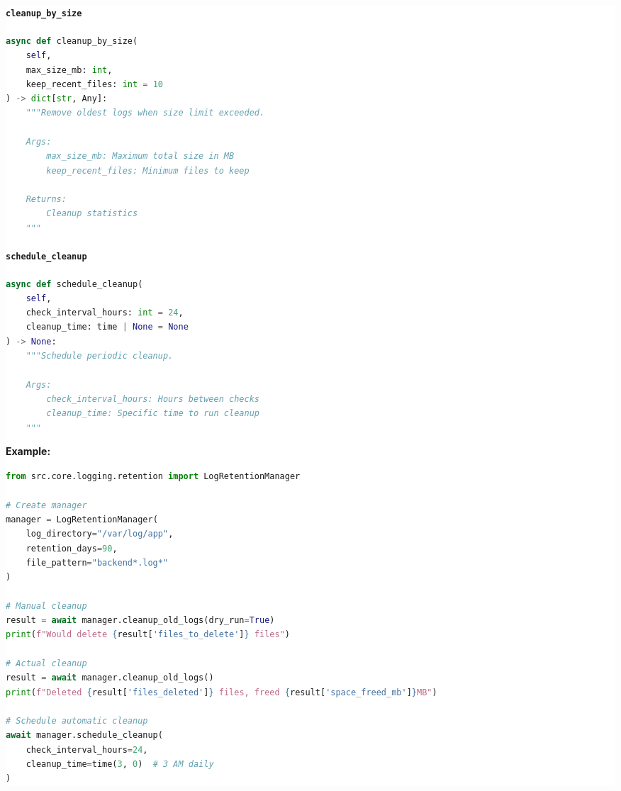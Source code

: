#### `cleanup_by_size`
```python
async def cleanup_by_size(
    self,
    max_size_mb: int,
    keep_recent_files: int = 10
) -> dict[str, Any]:
    """Remove oldest logs when size limit exceeded.
    
    Args:
        max_size_mb: Maximum total size in MB
        keep_recent_files: Minimum files to keep
        
    Returns:
        Cleanup statistics
    """
```

#### `schedule_cleanup`
```python
async def schedule_cleanup(
    self,
    check_interval_hours: int = 24,
    cleanup_time: time | None = None
) -> None:
    """Schedule periodic cleanup.
    
    Args:
        check_interval_hours: Hours between checks
        cleanup_time: Specific time to run cleanup
    """
```

**Example:**
```python
from src.core.logging.retention import LogRetentionManager

# Create manager
manager = LogRetentionManager(
    log_directory="/var/log/app",
    retention_days=90,
    file_pattern="backend*.log*"
)

# Manual cleanup
result = await manager.cleanup_old_logs(dry_run=True)
print(f"Would delete {result['files_to_delete']} files")

# Actual cleanup
result = await manager.cleanup_old_logs()
print(f"Deleted {result['files_deleted']} files, freed {result['space_freed_mb']}MB")

# Schedule automatic cleanup
await manager.schedule_cleanup(
    check_interval_hours=24,
    cleanup_time=time(3, 0)  # 3 AM daily
)
```
